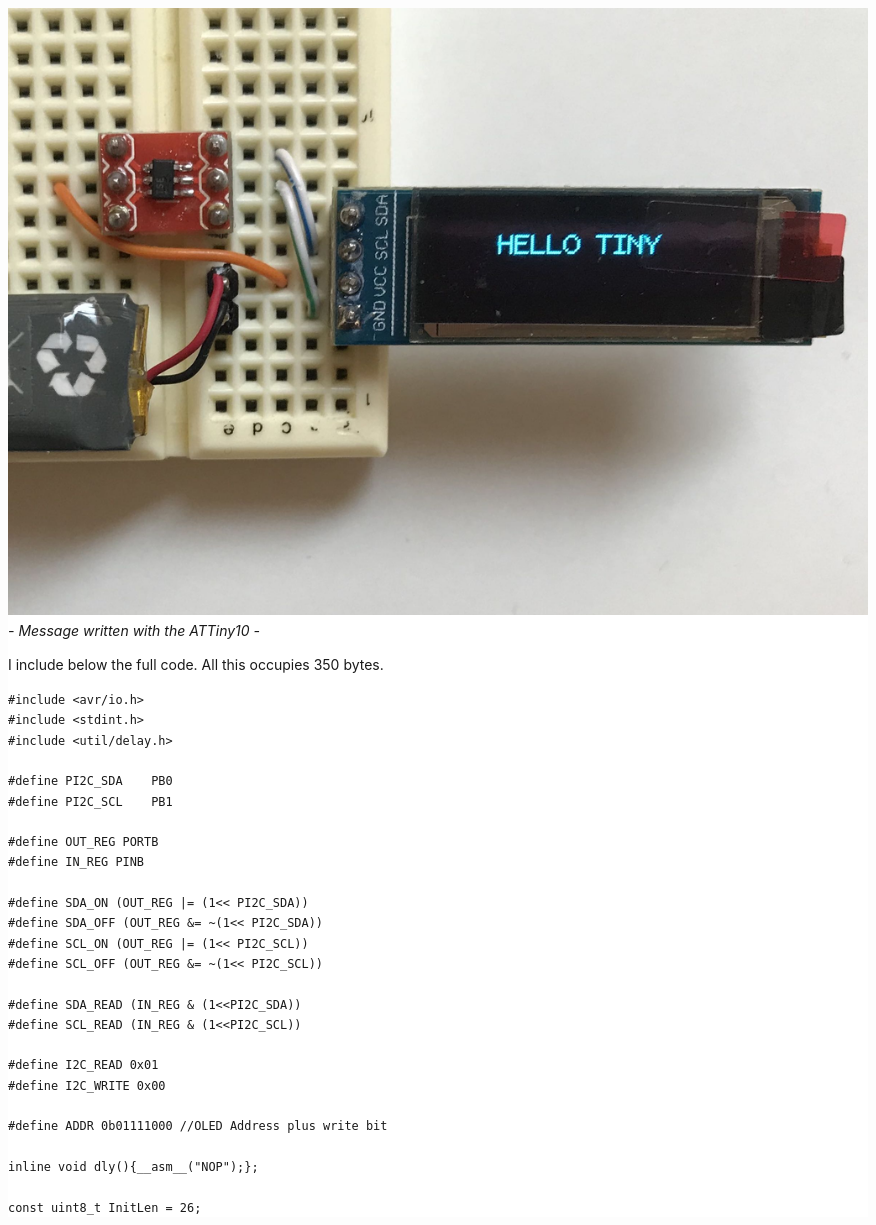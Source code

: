 ![ATtiny10 message on OLED](/assets/img/ATtiny-OLED/OLED-hello.jpeg)
*- Message written with the ATTiny10 -*

I include below the full code.
All this occupies 350 bytes.


```
#include <avr/io.h>
#include <stdint.h>
#include <util/delay.h>

#define PI2C_SDA    PB0
#define PI2C_SCL    PB1

#define OUT_REG PORTB
#define IN_REG PINB

#define SDA_ON (OUT_REG |= (1<< PI2C_SDA))
#define SDA_OFF (OUT_REG &= ~(1<< PI2C_SDA))
#define SCL_ON (OUT_REG |= (1<< PI2C_SCL))
#define SCL_OFF (OUT_REG &= ~(1<< PI2C_SCL))

#define SDA_READ (IN_REG & (1<<PI2C_SDA))
#define SCL_READ (IN_REG & (1<<PI2C_SCL))

#define I2C_READ 0x01
#define I2C_WRITE 0x00

#define ADDR 0b01111000 //OLED Address plus write bit

inline void dly(){__asm__("NOP");}; 

const uint8_t InitLen = 26;
```